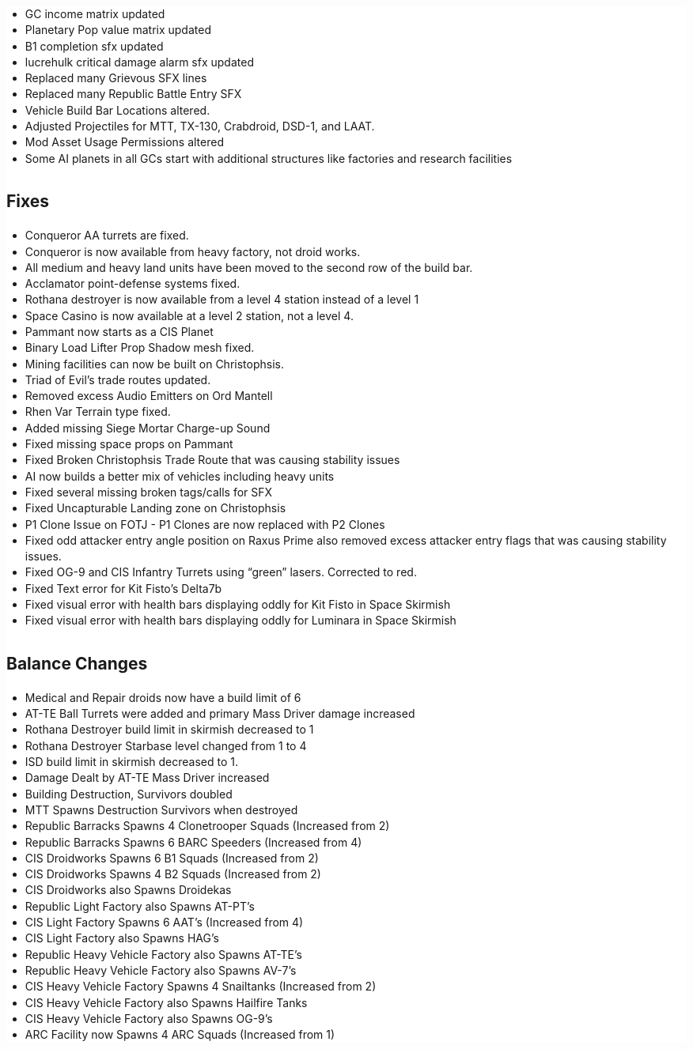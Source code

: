 - GC income matrix updated
- Planetary Pop value matrix updated 
- B1 completion sfx updated
- lucrehulk critical damage alarm sfx updated
- Replaced many Grievous SFX lines
- Replaced many Republic Battle Entry SFX
- Vehicle Build Bar Locations altered. 
- Adjusted Projectiles for MTT, TX-130, Crabdroid, DSD-1, and LAAT. 
- Mod Asset Usage Permissions altered
- Some AI planets in all GCs start with additional structures like factories and research facilities

## Fixes
- Conqueror AA turrets are fixed.
- Conqueror is now available from heavy factory, not droid works.
- All medium and heavy land units have been moved to the second row of the build bar.
- Acclamator point-defense systems fixed.
- Rothana destroyer is now available from a level 4 station instead of a level 1
- Space Casino is now available at a level 2 station, not a level 4.
- Pammant now starts as a CIS Planet
- Binary Load Lifter Prop Shadow mesh fixed. 
- Mining facilities can now be built on Christophsis.
- Triad of Evil’s trade routes updated.
- Removed excess Audio Emitters on Ord Mantell 
- Rhen Var Terrain type fixed.
- Added missing Siege Mortar Charge-up Sound
- Fixed missing space props on Pammant
- Fixed Broken Christophsis Trade Route that was causing stability issues
- AI now builds a better mix of vehicles including heavy units 
- Fixed several missing broken tags/calls for SFX 
- Fixed Uncapturable Landing zone on Christophsis
- P1 Clone Issue on FOTJ - P1 Clones are now replaced with P2 Clones
- Fixed odd attacker entry angle position on Raxus Prime also removed excess attacker entry flags that was causing stability issues. 
- Fixed OG-9 and CIS Infantry Turrets using “green” lasers. Corrected to red. 
- Fixed Text error for Kit Fisto’s Delta7b 
- Fixed visual error with health bars displaying oddly for Kit Fisto in Space Skirmish 
- Fixed visual error with health bars displaying oddly for Luminara in Space Skirmish

## Balance Changes
- Medical and Repair droids now have a build limit of 6
- AT-TE Ball Turrets were added and primary Mass Driver damage increased 
- Rothana Destroyer build limit in skirmish decreased to 1
- Rothana Destroyer Starbase level changed from 1 to 4 
- ISD build limit in skirmish decreased to 1.
- Damage Dealt by AT-TE Mass Driver increased 
- Building Destruction, Survivors doubled 
- MTT Spawns Destruction Survivors when destroyed 
- Republic Barracks Spawns 4 Clonetrooper Squads (Increased from 2)
- Republic Barracks Spawns 6 BARC Speeders  (Increased from 4)
- CIS Droidworks Spawns 6 B1 Squads (Increased from 2)
- CIS Droidworks Spawns 4 B2 Squads (Increased from 2)
- CIS Droidworks also Spawns Droidekas 
- Republic Light Factory also Spawns AT-PT’s 
- CIS Light Factory Spawns 6 AAT’s  (Increased from 4)
- CIS Light Factory also Spawns HAG’s 
- Republic Heavy Vehicle Factory also Spawns AT-TE’s 
- Republic Heavy Vehicle Factory also Spawns AV-7’s
- CIS Heavy Vehicle Factory Spawns 4 Snailtanks (Increased from 2)
- CIS Heavy Vehicle Factory also Spawns Hailfire Tanks
- CIS Heavy Vehicle Factory also Spawns OG-9’s 
- ARC Facility now Spawns 4 ARC Squads (Increased from 1)